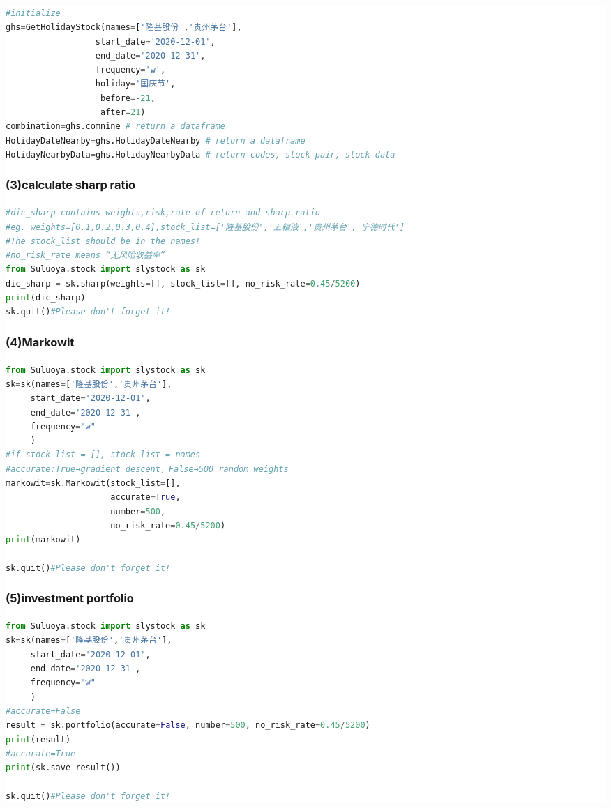 ```python
#initialize
ghs=GetHolidayStock(names=['隆基股份','贵州茅台'], 
                  start_date='2020-12-01', 
                  end_date='2020-12-31',
                  frequency='w',     
                  holiday='国庆节',
                   before=-21,
                   after=21)
combination=ghs.comnine # return a dataframe
HolidayDateNearby=ghs.HolidayDateNearby # return a dataframe
HolidayNearbyData=ghs.HolidayNearbyData # return codes, stock pair, stock data
```

### (3)calculate sharp ratio

```python
#dic_sharp contains weights,risk,rate of return and sharp ratio
#eg. weights=[0.1,0.2,0.3,0.4],stock_list=['隆基股份','五粮液','贵州茅台','宁德时代']
#The stock_list should be in the names!
#no_risk_rate means “无风险收益率”
from Suluoya.stock import slystock as sk
dic_sharp = sk.sharp(weights=[], stock_list=[], no_risk_rate=0.45/5200)
print(dic_sharp)
sk.quit()#Please don't forget it!
```

### (4)Markowit

```python
from Suluoya.stock import slystock as sk
sk=sk(names=['隆基股份','贵州茅台'],
     start_date='2020-12-01', 
     end_date='2020-12-31',
     frequency="w"
     )
#if stock_list = [], stock_list = names
#accurate:True→gradient descent，False→500 random weights
markowit=sk.Markowit(stock_list=[],
                     accurate=True, 
                     number=500, 
                     no_risk_rate=0.45/5200)
print(markowit)

sk.quit()#Please don't forget it!
```

### (5)investment portfolio

```python
from Suluoya.stock import slystock as sk
sk=sk(names=['隆基股份','贵州茅台'],
     start_date='2020-12-01', 
     end_date='2020-12-31',
     frequency="w"
     )
#accurate=False
result = sk.portfolio(accurate=False, number=500, no_risk_rate=0.45/5200)
print(result)
#accurate=True
print(sk.save_result())

sk.quit()#Please don't forget it!
```
